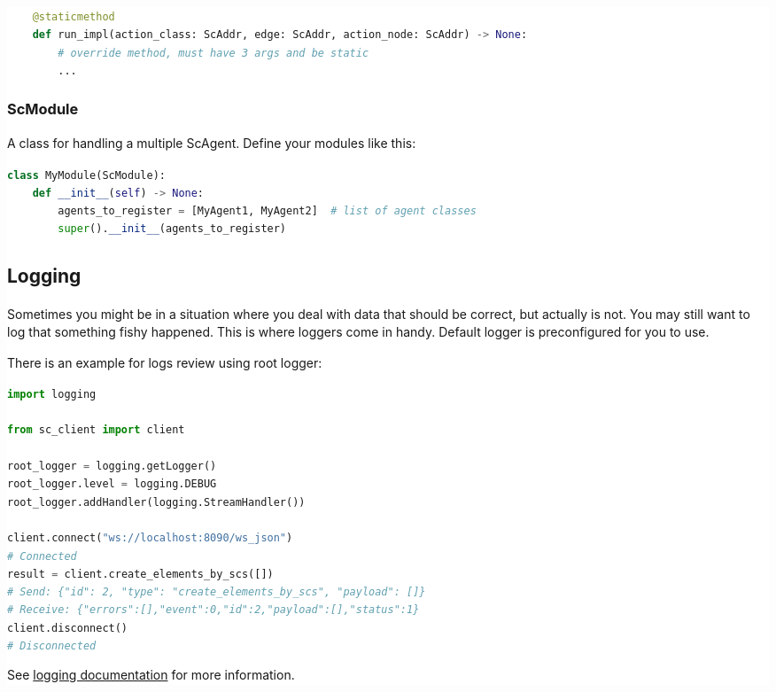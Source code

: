 ```py
    @staticmethod
    def run_impl(action_class: ScAddr, edge: ScAddr, action_node: ScAddr) -> None:
        # override method, must have 3 args and be static
        ...

```

### ScModule

A class for handling a multiple ScAgent. Define your modules like this:

```py
class MyModule(ScModule):
    def __init__(self) -> None:
        agents_to_register = [MyAgent1, MyAgent2]  # list of agent classes
        super().__init__(agents_to_register)
```

## Logging

Sometimes you might be in a situation where you deal with data that should be correct, but actually is not.
You may still want to log that something fishy happened. This is where loggers come in handy.
Default logger is preconfigured for you to use.

There is an example for logs review using root logger:

```py
import logging

from sc_client import client

root_logger = logging.getLogger()
root_logger.level = logging.DEBUG
root_logger.addHandler(logging.StreamHandler())

client.connect("ws://localhost:8090/ws_json")
# Connected
result = client.create_elements_by_scs([])
# Send: {"id": 2, "type": "create_elements_by_scs", "payload": []}
# Receive: {"errors":[],"event":0,"id":2,"payload":[],"status":1}
client.disconnect()
# Disconnected
```

See [logging documentation](https://docs.python.org/3/library/logging.html#module-logging) for more information.
